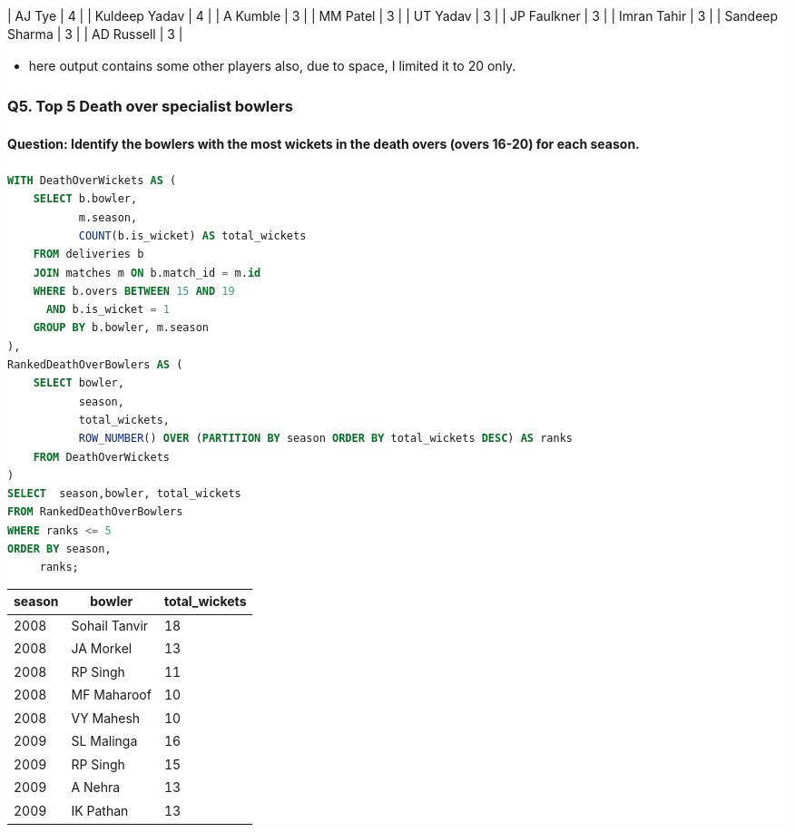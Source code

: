 | AJ Tye           | 4       |
| Kuldeep Yadav    | 4       |
| A Kumble         | 3       |
| MM Patel         | 3       |
| UT Yadav         | 3       |
| JP Faulkner      | 3       |
| Imran Tahir      | 3       |
| Sandeep Sharma   | 3       |
| AD Russell       | 3       |

- here output contains some other players also, due to space, I limited it to 20 only.

### Q5. Top 5 Death over specialist bowlers
#### Question:   Identify the bowlers with the most wickets in the death overs (overs 16-20) for each season.

```sql
WITH DeathOverWickets AS (
    SELECT b.bowler, 
           m.season, 
           COUNT(b.is_wicket) AS total_wickets
    FROM deliveries b
    JOIN matches m ON b.match_id = m.id
    WHERE b.overs BETWEEN 15 AND 19 
      AND b.is_wicket = 1
    GROUP BY b.bowler, m.season
),
RankedDeathOverBowlers AS (
    SELECT bowler, 
           season, 
           total_wickets,
           ROW_NUMBER() OVER (PARTITION BY season ORDER BY total_wickets DESC) AS ranks
    FROM DeathOverWickets
)
SELECT  season,bowler, total_wickets
FROM RankedDeathOverBowlers
WHERE ranks <= 5
ORDER BY season,
	 ranks;
```
| season | bowler         | total_wickets |
|------|---------------------|---------|
| 2008 | Sohail Tanvir       | 18      |
| 2008 | JA Morkel           | 13      |
| 2008 | RP Singh            | 11      |
| 2008 | MF Maharoof         | 10      |
| 2008 | VY Mahesh           | 10      |
| 2009 | SL Malinga          | 16      |
| 2009 | RP Singh            | 15      |
| 2009 | A Nehra             | 13      |
| 2009 | IK Pathan           | 13      |